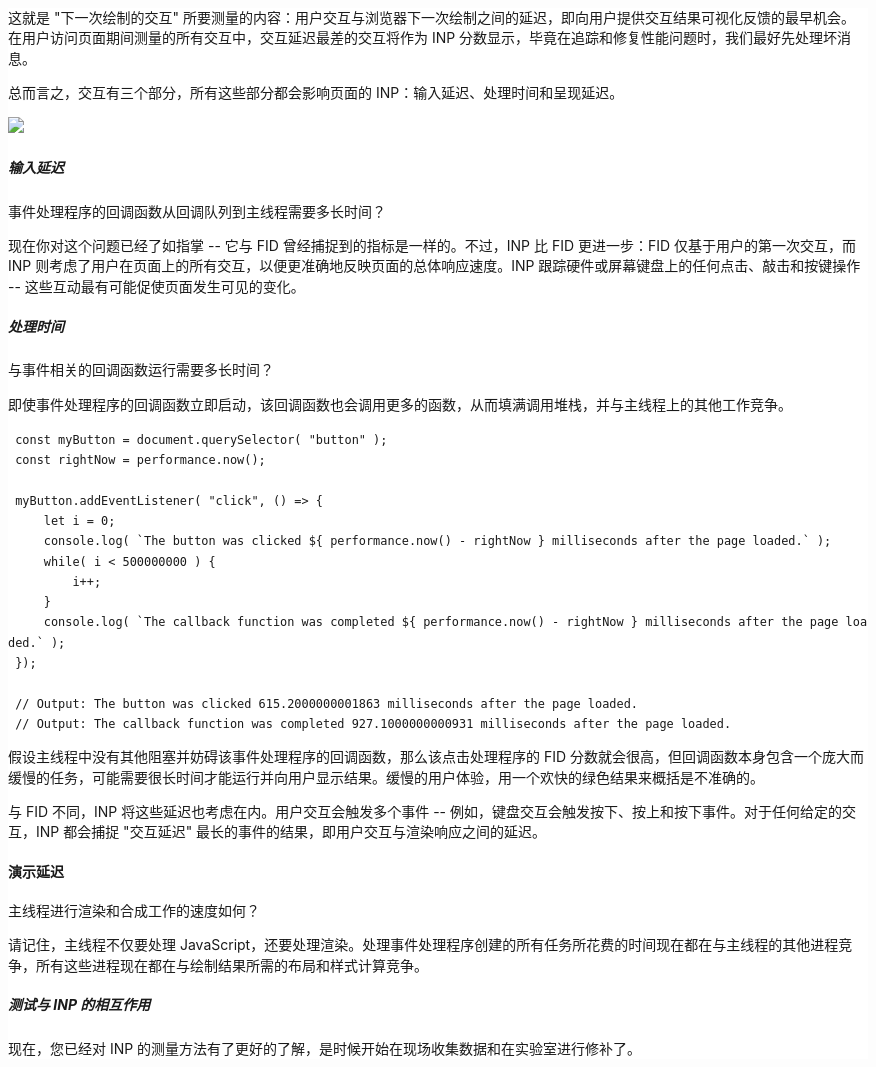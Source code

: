 这就是 "下一次绘制的交互" 所要测量的内容：用户交互与浏览器下一次绘制之间的延迟，即向用户提供交互结果可视化反馈的最早机会。在用户访问页面期间测量的所有交互中，交互延迟最差的交互将作为 INP 分数显示，毕竟在追踪和修复性能问题时，我们最好先处理坏消息。

总而言之，交互有三个部分，所有这些部分都会影响页面的 INP：输入延迟、处理时间和呈现延迟。

![](https://mmbiz.qpic.cn/sz_mmbiz_jpg/meG6Vo0MeviaZsuYfngoX4oF7xtUibbkXxcpwMiae14YQM8Fyf5vdpgWjobEWLlqPhWyDQWbGgmrqH9rFEWzGiaxLw/640?wx_fmt=jpeg&from=appmsg)

##### 输入延迟

事件处理程序的回调函数从回调队列到主线程需要多长时间？

现在你对这个问题已经了如指掌 -- 它与 FID 曾经捕捉到的指标是一样的。不过，INP 比 FID 更进一步：FID 仅基于用户的第一次交互，而 INP 则考虑了用户在页面上的所有交互，以便更准确地反映页面的总体响应速度。INP 跟踪硬件或屏幕键盘上的任何点击、敲击和按键操作 -- 这些互动最有可能促使页面发生可见的变化。

##### 处理时间

与事件相关的回调函数运行需要多长时间？

即使事件处理程序的回调函数立即启动，该回调函数也会调用更多的函数，从而填满调用堆栈，并与主线程上的其他工作竞争。

```
 const myButton = document.querySelector( "button" );
 const rightNow = performance.now();

 myButton.addEventListener( "click", () => {
     let i = 0;
     console.log( `The button was clicked ${ performance.now() - rightNow } milliseconds after the page loaded.` );
     while( i < 500000000 ) {
         i++;
     }
     console.log( `The callback function was completed ${ performance.now() - rightNow } milliseconds after the page loaded.` );
 });

 // Output: The button was clicked 615.2000000001863 milliseconds after the page loaded.
 // Output: The callback function was completed 927.1000000000931 milliseconds after the page loaded.

```

假设主线程中没有其他阻塞并妨碍该事件处理程序的回调函数，那么该点击处理程序的 FID 分数就会很高，但回调函数本身包含一个庞大而缓慢的任务，可能需要很长时间才能运行并向用户显示结果。缓慢的用户体验，用一个欢快的绿色结果来概括是不准确的。

与 FID 不同，INP 将这些延迟也考虑在内。用户交互会触发多个事件 -- 例如，键盘交互会触发按下、按上和按下事件。对于任何给定的交互，INP 都会捕捉 "交互延迟" 最长的事件的结果，即用户交互与渲染响应之间的延迟。

#### 演示延迟

主线程进行渲染和合成工作的速度如何？

请记住，主线程不仅要处理 JavaScript，还要处理渲染。处理事件处理程序创建的所有任务所花费的时间现在都在与主线程的其他进程竞争，所有这些进程现在都在与绘制结果所需的布局和样式计算竞争。

##### 测试与 INP 的相互作用

现在，您已经对 INP 的测量方法有了更好的了解，是时候开始在现场收集数据和在实验室进行修补了。
